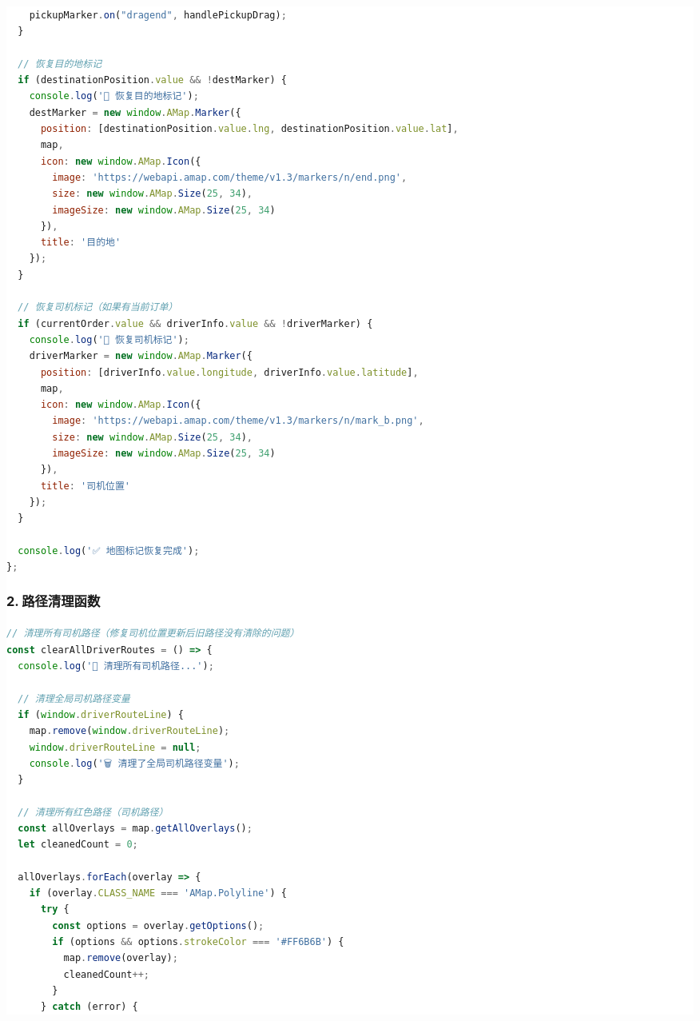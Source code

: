```javascript
    pickupMarker.on("dragend", handlePickupDrag);
  }
  
  // 恢复目的地标记
  if (destinationPosition.value && !destMarker) {
    console.log('🎯 恢复目的地标记');
    destMarker = new window.AMap.Marker({
      position: [destinationPosition.value.lng, destinationPosition.value.lat],
      map,
      icon: new window.AMap.Icon({
        image: 'https://webapi.amap.com/theme/v1.3/markers/n/end.png',
        size: new window.AMap.Size(25, 34),
        imageSize: new window.AMap.Size(25, 34)
      }),
      title: '目的地'
    });
  }
  
  // 恢复司机标记（如果有当前订单）
  if (currentOrder.value && driverInfo.value && !driverMarker) {
    console.log('🚗 恢复司机标记');
    driverMarker = new window.AMap.Marker({
      position: [driverInfo.value.longitude, driverInfo.value.latitude],
      map,
      icon: new window.AMap.Icon({
        image: 'https://webapi.amap.com/theme/v1.3/markers/n/mark_b.png',
        size: new window.AMap.Size(25, 34),
        imageSize: new window.AMap.Size(25, 34)
      }),
      title: '司机位置'
    });
  }
  
  console.log('✅ 地图标记恢复完成');
};
```

### 2. 路径清理函数
```javascript
// 清理所有司机路径（修复司机位置更新后旧路径没有清除的问题）
const clearAllDriverRoutes = () => {
  console.log('🧹 清理所有司机路径...');
  
  // 清理全局司机路径变量
  if (window.driverRouteLine) {
    map.remove(window.driverRouteLine);
    window.driverRouteLine = null;
    console.log('🗑️ 清理了全局司机路径变量');
  }
  
  // 清理所有红色路径（司机路径）
  const allOverlays = map.getAllOverlays();
  let cleanedCount = 0;
  
  allOverlays.forEach(overlay => {
    if (overlay.CLASS_NAME === 'AMap.Polyline') {
      try {
        const options = overlay.getOptions();
        if (options && options.strokeColor === '#FF6B6B') {
          map.remove(overlay);
          cleanedCount++;
        }
      } catch (error) {
```